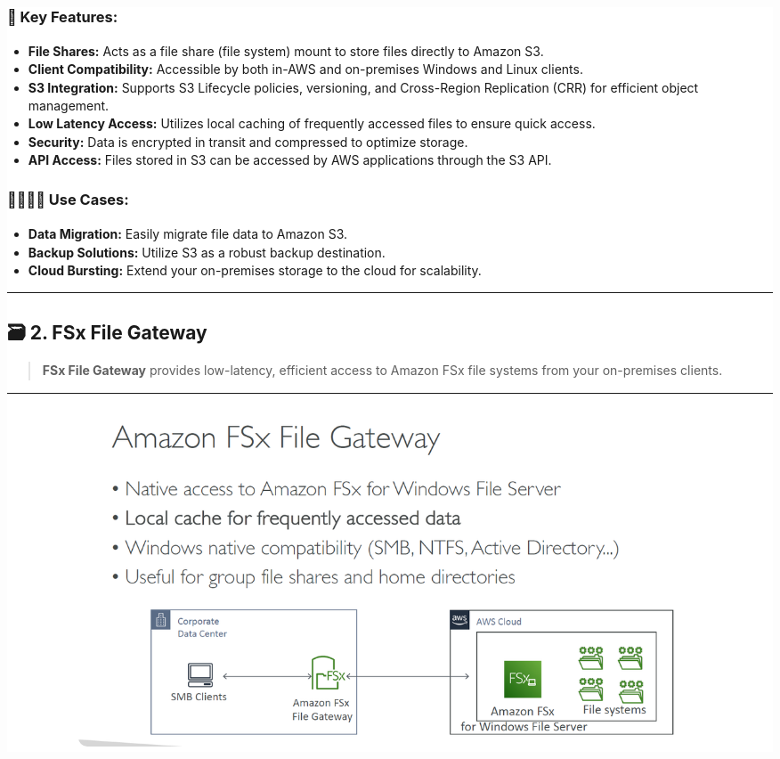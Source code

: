 
### **🔑 Key Features:**

- **File Shares:** Acts as a file share (file system) mount to store files directly to Amazon S3.
- **Client Compatibility:** Accessible by both in-AWS and on-premises Windows and Linux clients.
- **S3 Integration:** Supports S3 Lifecycle policies, versioning, and Cross-Region Replication (CRR) for efficient object management.
- **Low Latency Access:** Utilizes local caching of frequently accessed files to ensure quick access.
- **Security:** Data is encrypted in transit and compressed to optimize storage.
- **API Access:** Files stored in S3 can be accessed by AWS applications through the S3 API.

### **🏃🏻‍♂️‍➡️ Use Cases:**

- **Data Migration:** Easily migrate file data to Amazon S3.
- **Backup Solutions:** Utilize S3 as a robust backup destination.
- **Cloud Bursting:** Extend your on-premises storage to the cloud for scalability.

---

## **🗃️ 2. FSx File Gateway**

> **FSx File Gateway** provides low-latency, efficient access to Amazon FSx file systems from your on-premises clients.

---

<div align="center" style="padding: 0 80px;">
    <img src="images/fsx-file-gateway.png" alt="FSx File Gateway" style="border-radius: 10px; width: 100%;"/>
</div>
